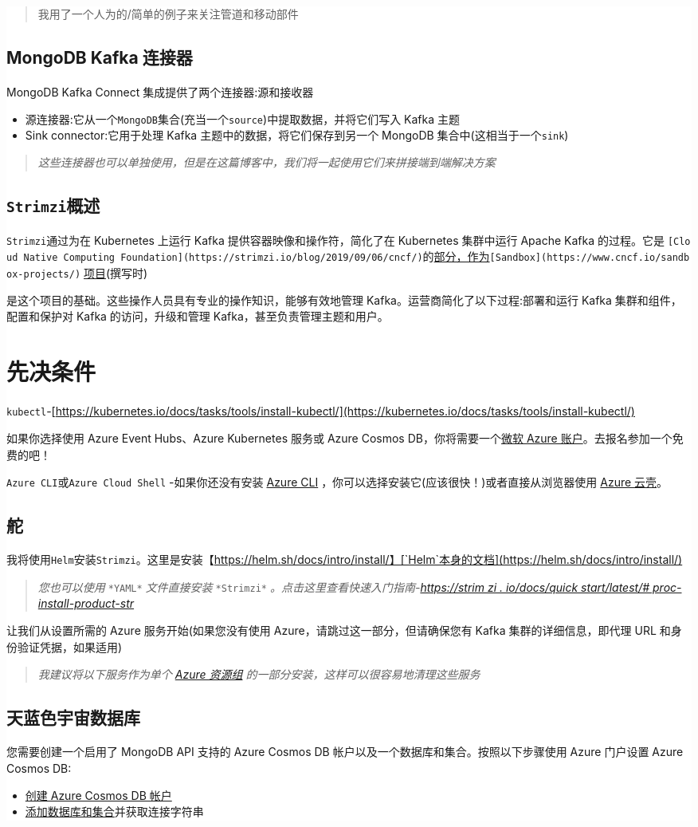 > 我用了一个人为的/简单的例子来关注管道和移动部件

## MongoDB Kafka 连接器

MongoDB Kafka Connect 集成提供了两个连接器:源和接收器

*   源连接器:它从一个`MongoDB`集合(充当一个`source`)中提取数据，并将它们写入 Kafka 主题
*   Sink connector:它用于处理 Kafka 主题中的数据，将它们保存到另一个 MongoDB 集合中(这相当于一个`sink`)

> *这些连接器也可以单独使用，但是在这篇博客中，我们将一起使用它们来拼接端到端解决方案*

## `Strimzi`概述

`Strimzi`通过为在 Kubernetes 上运行 Kafka 提供容器映像和操作符，简化了在 Kubernetes 集群中运行 Apache Kafka 的过程。它是 `[Cloud Native Computing Foundation](https://strimzi.io/blog/2019/09/06/cncf/)`的[部分，作为](https://strimzi.io/blog/2019/09/06/cncf/)`[Sandbox](https://www.cncf.io/sandbox-projects/)` [项目](https://www.cncf.io/sandbox-projects/)(撰写时)

是这个项目的基础。这些操作人员具有专业的操作知识，能够有效地管理 Kafka。运营商简化了以下过程:部署和运行 Kafka 集群和组件，配置和保护对 Kafka 的访问，升级和管理 Kafka，甚至负责管理主题和用户。

# 先决条件

`kubectl`-[https://kubernetes.io/docs/tasks/tools/install-kubectl/](https://kubernetes.io/docs/tasks/tools/install-kubectl/)

如果你选择使用 Azure Event Hubs、Azure Kubernetes 服务或 Azure Cosmos DB，你将需要一个[微软 Azure 账户](https://docs.microsoft.com/azure/?WT.mc_id=medium-blog-abhishgu)。去报名参加一个免费的吧！

`Azure CLI`或`Azure Cloud Shell` -如果你还没有安装 [Azure CLI](https://docs.microsoft.com/cli/azure/install-azure-cli?view=azure-cli-latest&WT.mc_id=medium-blog-abhishgu) ，你可以选择安装它(应该很快！)或者直接从浏览器使用 [Azure 云壳](https://azure.microsoft.com/features/cloud-shell/?WT.mc_id=medium-blog-abhishgu)。

## 舵

我将使用`Helm`安装`Strimzi`。这里是安装【https://helm.sh/docs/intro/install/】[`Helm`本身的文档](https://helm.sh/docs/intro/install/)

> *您也可以使用* `*YAML*` *文件直接安装* `*Strimzi*` *。点击这里查看快速入门指南-*[*https://strim zi . io/docs/quick start/latest/# proc-install-product-str*](https://strimzi.io/docs/quickstart/latest/#proc-install-product-str)

让我们从设置所需的 Azure 服务开始(如果您没有使用 Azure，请跳过这一部分，但请确保您有 Kafka 集群的详细信息，即代理 URL 和身份验证凭据，如果适用)

> *我建议将以下服务作为单个* [*Azure 资源组*](https://docs.microsoft.com/azure/azure-resource-manager/management/overview?WT.mc_id=medium-blog-abhishgu#resource-groups) *的一部分安装，这样可以很容易地清理这些服务*

## 天蓝色宇宙数据库

您需要创建一个启用了 MongoDB API 支持的 Azure Cosmos DB 帐户以及一个数据库和集合。按照以下步骤使用 Azure 门户设置 Azure Cosmos DB:

*   [创建 Azure Cosmos DB 帐户](https://docs.microsoft.com/azure/cosmos-db/create-mongodb-java?WT.mc_id=medium-blog-abhishgu#create-a-database-account)
*   [添加数据库和集合](https://docs.microsoft.com/azure/cosmos-db/create-mongodb-java?WT.mc_id=medium-blog-abhishgu#add-a-collection)并获取连接字符串
